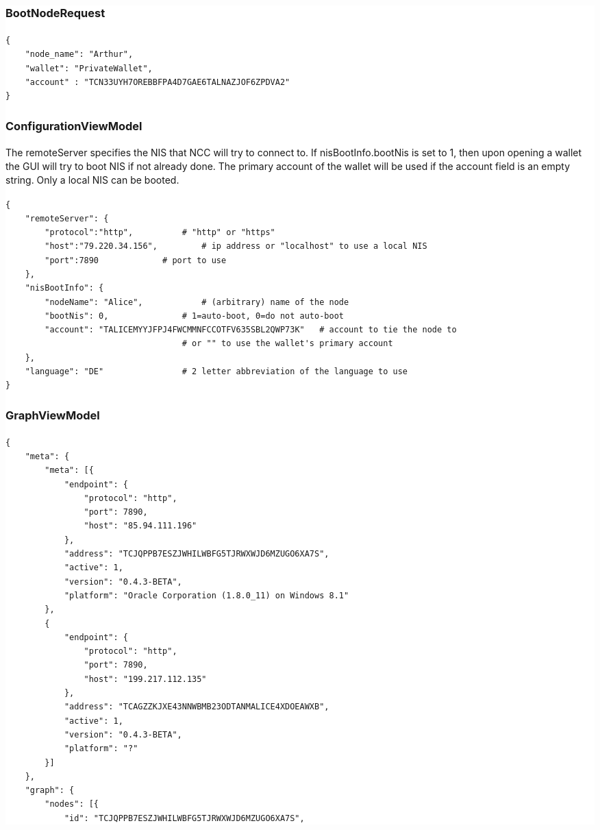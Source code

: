 ### BootNodeRequest

```
{
	"node_name": "Arthur",
	"wallet": "PrivateWallet",
	"account" : "TCN33UYH7OREBBFPA4D7GAE6TALNAZJOF6ZPDVA2"
}
```

### ConfigurationViewModel
The remoteServer specifies the NIS that NCC will try to connect to.
If nisBootInfo.bootNis is set to 1, then upon opening a wallet the GUI will try to boot NIS if not already done.
The primary account of the wallet will be used if the account field is an empty string.
Only a local NIS can be booted.
```
{
	"remoteServer": {
		"protocol":"http",			# "http" or "https"
		"host":"79.220.34.156",			# ip address or "localhost" to use a local NIS
		"port":7890				# port to use
	},
	"nisBootInfo": {
		"nodeName": "Alice",			# (arbitrary) name of the node
		"bootNis": 0,				# 1=auto-boot, 0=do not auto-boot
		"account": "TALICEMYYJFPJ4FWCMMNFCCOTFV635SBL2QWP73K"	# account to tie the node to 
									# or "" to use the wallet's primary account
	},
	"language": "DE"				# 2 letter abbreviation of the language to use
}
```

### GraphViewModel

```
{
	"meta": {
		"meta": [{
			"endpoint": {
				"protocol": "http",
				"port": 7890,
				"host": "85.94.111.196"
			},
			"address": "TCJQPPB7ESZJWHILWBFG5TJRWXWJD6MZUGO6XA7S",
			"active": 1,
			"version": "0.4.3-BETA",
			"platform": "Oracle Corporation (1.8.0_11) on Windows 8.1"
		},
		{
			"endpoint": {
				"protocol": "http",
				"port": 7890,
				"host": "199.217.112.135"
			},
			"address": "TCAGZZKJXE43NNWBMB23ODTANMALICE4XDOEAWXB",
			"active": 1,
			"version": "0.4.3-BETA",
			"platform": "?"
		}]
	},
	"graph": {
		"nodes": [{
			"id": "TCJQPPB7ESZJWHILWBFG5TJRWXWJD6MZUGO6XA7S",
```
